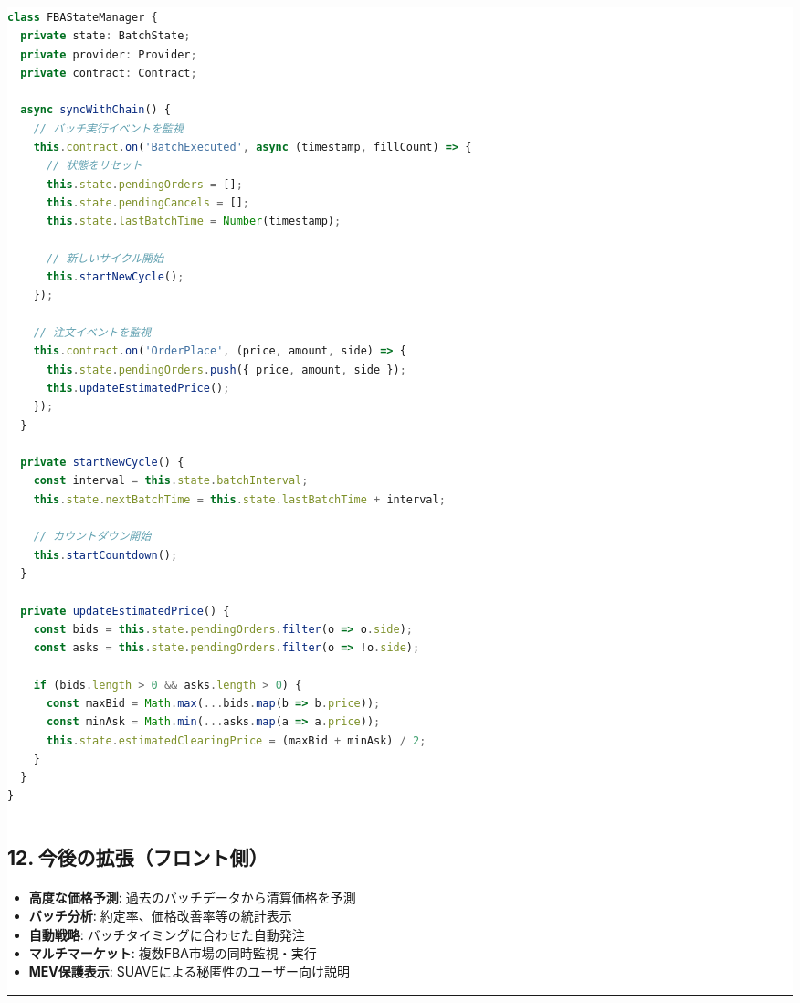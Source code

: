 ```typescript
class FBAStateManager {
  private state: BatchState;
  private provider: Provider;
  private contract: Contract;

  async syncWithChain() {
    // バッチ実行イベントを監視
    this.contract.on('BatchExecuted', async (timestamp, fillCount) => {
      // 状態をリセット
      this.state.pendingOrders = [];
      this.state.pendingCancels = [];
      this.state.lastBatchTime = Number(timestamp);

      // 新しいサイクル開始
      this.startNewCycle();
    });

    // 注文イベントを監視
    this.contract.on('OrderPlace', (price, amount, side) => {
      this.state.pendingOrders.push({ price, amount, side });
      this.updateEstimatedPrice();
    });
  }

  private startNewCycle() {
    const interval = this.state.batchInterval;
    this.state.nextBatchTime = this.state.lastBatchTime + interval;

    // カウントダウン開始
    this.startCountdown();
  }

  private updateEstimatedPrice() {
    const bids = this.state.pendingOrders.filter(o => o.side);
    const asks = this.state.pendingOrders.filter(o => !o.side);

    if (bids.length > 0 && asks.length > 0) {
      const maxBid = Math.max(...bids.map(b => b.price));
      const minAsk = Math.min(...asks.map(a => a.price));
      this.state.estimatedClearingPrice = (maxBid + minAsk) / 2;
    }
  }
}
```

---

## 12. 今後の拡張（フロント側）

- **高度な価格予測**: 過去のバッチデータから清算価格を予測
- **バッチ分析**: 約定率、価格改善率等の統計表示
- **自動戦略**: バッチタイミングに合わせた自動発注
- **マルチマーケット**: 複数FBA市場の同時監視・実行
- **MEV保護表示**: SUAVEによる秘匿性のユーザー向け説明

---